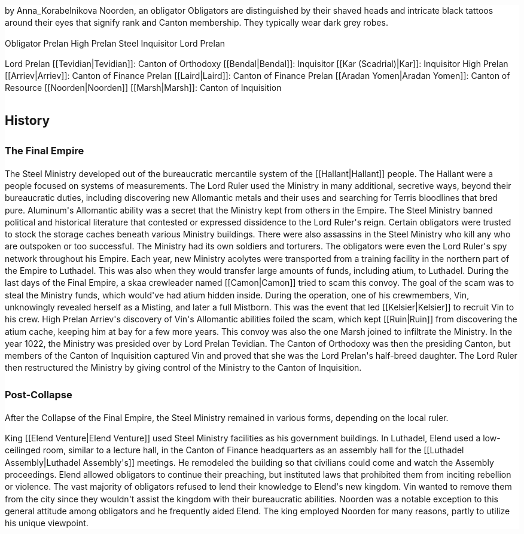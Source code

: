  by  Anna_Korabelnikova  Noorden, an obligator
Obligators are distinguished by their shaved heads and intricate black tattoos around their eyes that signify rank and Canton membership. They typically wear dark grey robes.


Obligator
Prelan
High Prelan
Steel Inquisitor
Lord Prelan

Lord Prelan [[Tevidian\|Tevidian]]: Canton of Orthodoxy
[[Bendal\|Bendal]]: Inquisitor
[[Kar (Scadrial)\|Kar]]: Inquisitor
High Prelan [[Arriev\|Arriev]]: Canton of Finance
Prelan [[Laird\|Laird]]: Canton of Finance
Prelan [[Aradan Yomen\|Aradan Yomen]]: Canton of Resource
[[Noorden\|Noorden]]
[[Marsh\|Marsh]]: Canton of Inquisition
## History
### The Final Empire
The Steel Ministry developed out of the bureaucratic mercantile system of the [[Hallant\|Hallant]] people. The Hallant were a people focused on systems of measurements. The Lord Ruler used the Ministry in many additional, secretive ways, beyond their bureaucratic duties, including discovering new Allomantic metals and their uses and searching for Terris bloodlines that bred pure. Aluminum's Allomantic ability was a secret that the Ministry kept from others in the Empire.
The Steel Ministry banned political and historical literature that contested or expressed dissidence to the Lord Ruler's reign. Certain obligators were trusted to stock the storage caches beneath various Ministry buildings. There were also assassins in the Steel Ministry who kill any who are outspoken or too successful. The Ministry had its own soldiers and torturers. The obligators were even the Lord Ruler's spy network throughout his Empire.
Each year, new Ministry acolytes were transported from a training facility in the northern part of the Empire to Luthadel. This was also when they would transfer large amounts of funds, including atium, to Luthadel. During the last days of the Final Empire, a skaa crewleader named [[Camon\|Camon]] tried to scam this convoy. The goal of the scam was to steal the Ministry funds, which would've had atium hidden inside. During the operation, one of his crewmembers, Vin, unknowingly revealed herself as a Misting, and later a full Mistborn. This was the event that led [[Kelsier\|Kelsier]] to recruit Vin to his crew. High Prelan Arriev's discovery of Vin's Allomantic abilities foiled the scam, which kept [[Ruin\|Ruin]] from discovering the atium cache, keeping him at bay for a few more years. This convoy was also the one Marsh joined to infiltrate the Ministry.
In the year 1022, the Ministry was presided over by Lord Prelan Tevidian. The Canton of Orthodoxy was then the presiding Canton, but members of the Canton of Inquisition captured Vin and proved that she was the Lord Prelan's half-breed daughter. The Lord Ruler then restructured the Ministry by giving control of the Ministry to the Canton of Inquisition.

### Post-Collapse
After the Collapse of the Final Empire, the Steel Ministry remained in various forms, depending on the local ruler.


King [[Elend Venture\|Elend Venture]] used Steel Ministry facilities as his government buildings. In Luthadel, Elend used a low-ceilinged room, similar to a lecture hall, in the Canton of Finance headquarters as an assembly hall for the [[Luthadel Assembly\|Luthadel Assembly's]] meetings. He remodeled the building so that civilians could come and watch the Assembly proceedings.
Elend allowed obligators to continue their preaching, but instituted laws that prohibited them from inciting rebellion or violence. The vast majority of obligators refused to lend their knowledge to Elend's new kingdom. Vin wanted to remove them from the city since they wouldn't assist the kingdom with their bureaucratic abilities. Noorden was a notable exception to this general attitude among obligators and he frequently aided Elend. The king employed Noorden for many reasons, partly to utilize his unique viewpoint.
